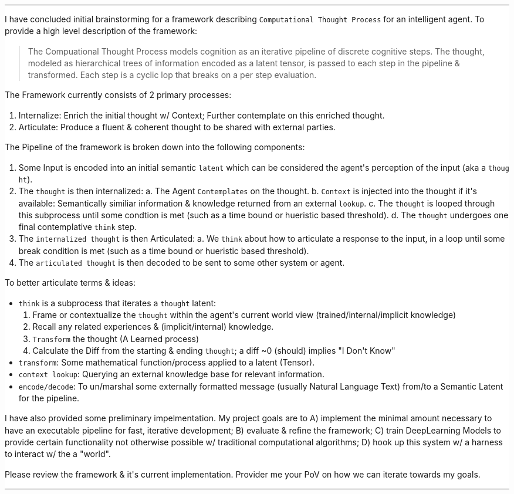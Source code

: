 

---



I have concluded initial brainstorming for a framework describing `Computational Thought Process` for an intelligent agent. To provide a high level description of the framework:

> The Compuational Thought Process models cognition as an iterative pipeline of discrete cognitive steps. The thought, modeled as hierarchical trees of information encoded as a latent tensor, is passed to each step in the pipeline & transformed. Each step is a cyclic lop that breaks on a per step evaluation.

The Framework currently consists of 2 primary processes:

1. Internalize: Enrich the initial thought w/ Context; Further contemplate on this enriched thought.
2. Articulate: Produce a fluent & coherent thought to be shared with external parties.

The Pipeline of the framework is broken down into the following components:

1. Some Input is encoded into an initial semantic `latent` which can be considered the agent's perception of the input (aka a `thought`).
2. The `thought` is then internalized:
  a. The Agent `Contemplates` on the thought.
  b. `Context` is injected into the thought if it's available: Semantically similiar information & knowledge returned from an external `lookup`.
  c. The `thought` is looped through this subprocess until some condtion is met (such as a time bound or hueristic based threshold).
  d. The `thought` undergoes one final contemplative `think` step.
3. The `internalized thought` is then Articulated:
  a. We `think` about how to articulate a response to the input, in a loop until some break condition is met (such as a time bound or hueristic based threshold).
4. The `articulated thought` is then decoded to be sent to some other system or agent.

To better articulate terms & ideas:

- `think` is a subprocess that iterates a `thought` latent:
  1. Frame or contextualize the `thought` within the agent's current world view (trained/internal/implicit knowledge)
  2. Recall any related experiences & (implicit/internal) knowledge.
  3. `Transform` the thought (A Learned process)
  4. Calculate the Diff from the starting & ending `thought`; a diff ~0 (should) implies "I Don't Know"
- `transform`: Some mathematical function/process applied to a latent (Tensor).
- `context lookup`: Querying an external knowledge base for relevant information.
- `encode/decode`: To un/marshal some externally formatted message (usually Natural Language Text) from/to a Semantic Latent for the pipeline.

I have also provided some preliminary impelmentation. My project goals are to A) implement the minimal amount necessary to have an executable pipeline for fast, iterative development; B) evaluate & refine the framework; C) train DeepLearning Models to provide certain functionality not otherwise possible w/ traditional computational algorithms; D) hook up this system w/ a harness to interact w/ the a "world".

Please review the framework & it's current implementation. Provider me your PoV on how we can iterate towards my goals.

---